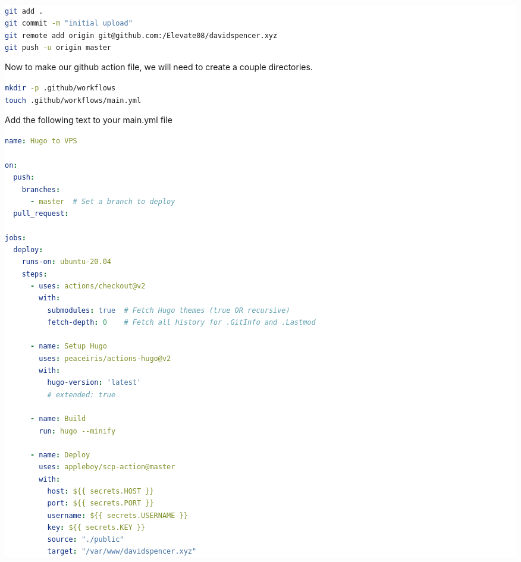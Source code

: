 ```bash
git add .
git commit -m "initial upload"
git remote add origin git@github.com:/Elevate08/davidspencer.xyz
git push -u origin master
```

Now to make our github action file, we will need to create a couple directories.

```bash
mkdir -p .github/workflows
touch .github/workflows/main.yml
```

Add the following text to your main.yml file

```yml
name: Hugo to VPS

on:
  push:
    branches:
      - master  # Set a branch to deploy
  pull_request:

jobs:
  deploy:
    runs-on: ubuntu-20.04
    steps:
      - uses: actions/checkout@v2
        with:
          submodules: true  # Fetch Hugo themes (true OR recursive)
          fetch-depth: 0    # Fetch all history for .GitInfo and .Lastmod

      - name: Setup Hugo
        uses: peaceiris/actions-hugo@v2
        with:
          hugo-version: 'latest'
          # extended: true

      - name: Build
        run: hugo --minify

      - name: Deploy
        uses: appleboy/scp-action@master
        with:
          host: ${{ secrets.HOST }}
          port: ${{ secrets.PORT }}
          username: ${{ secrets.USERNAME }}
          key: ${{ secrets.KEY }}
          source: "./public"
          target: "/var/www/davidspencer.xyz"
```
